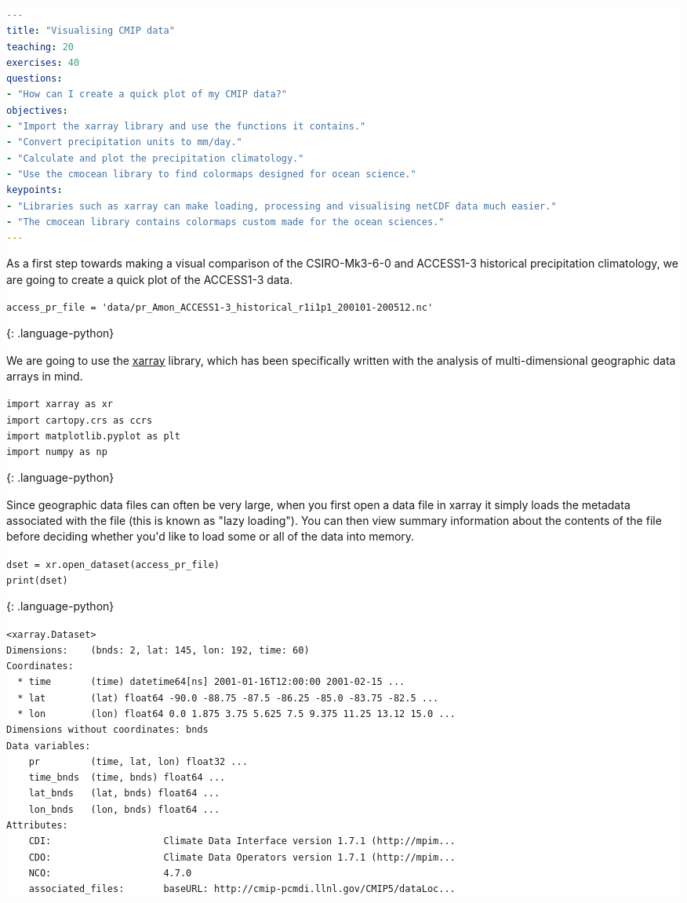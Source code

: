 ```yaml
---
title: "Visualising CMIP data"
teaching: 20
exercises: 40
questions:
- "How can I create a quick plot of my CMIP data?"
objectives:
- "Import the xarray library and use the functions it contains."
- "Convert precipitation units to mm/day."
- "Calculate and plot the precipitation climatology."
- "Use the cmocean library to find colormaps designed for ocean science." 
keypoints:
- "Libraries such as xarray can make loading, processing and visualising netCDF data much easier."
- "The cmocean library contains colormaps custom made for the ocean sciences."
---
```


As a first step towards making a visual comparison of the
CSIRO-Mk3-6-0 and ACCESS1-3 historical precipitation climatology,
we are going to create a quick plot of the ACCESS1-3 data. 
~~~
access_pr_file = 'data/pr_Amon_ACCESS1-3_historical_r1i1p1_200101-200512.nc'
~~~
{: .language-python}

We are going to use the [xarray](http://xarray.pydata.org/en/stable/) library,
which has been specifically written with the analysis of
multi-dimensional geographic data arrays in mind.
~~~
import xarray as xr
import cartopy.crs as ccrs
import matplotlib.pyplot as plt
import numpy as np
~~~
{: .language-python}

Since geographic data files can often be very large,
when you first open a data file in xarray it simply loads the metadata
associated with the file (this is known as "lazy loading").
You can then view summary information about the contents of the file
before deciding whether you'd like to load some or all of the data into memory. 

~~~
dset = xr.open_dataset(access_pr_file)
print(dset)
~~~
{: .language-python}

~~~
<xarray.Dataset>
Dimensions:    (bnds: 2, lat: 145, lon: 192, time: 60)
Coordinates:
  * time       (time) datetime64[ns] 2001-01-16T12:00:00 2001-02-15 ...
  * lat        (lat) float64 -90.0 -88.75 -87.5 -86.25 -85.0 -83.75 -82.5 ...
  * lon        (lon) float64 0.0 1.875 3.75 5.625 7.5 9.375 11.25 13.12 15.0 ...
Dimensions without coordinates: bnds
Data variables:
    pr         (time, lat, lon) float32 ...
    time_bnds  (time, bnds) float64 ...
    lat_bnds   (lat, bnds) float64 ...
    lon_bnds   (lon, bnds) float64 ...
Attributes:
    CDI:                    Climate Data Interface version 1.7.1 (http://mpim...
    CDO:                    Climate Data Operators version 1.7.1 (http://mpim...
    NCO:                    4.7.0
    associated_files:       baseURL: http://cmip-pcmdi.llnl.gov/CMIP5/dataLoc...
~~~